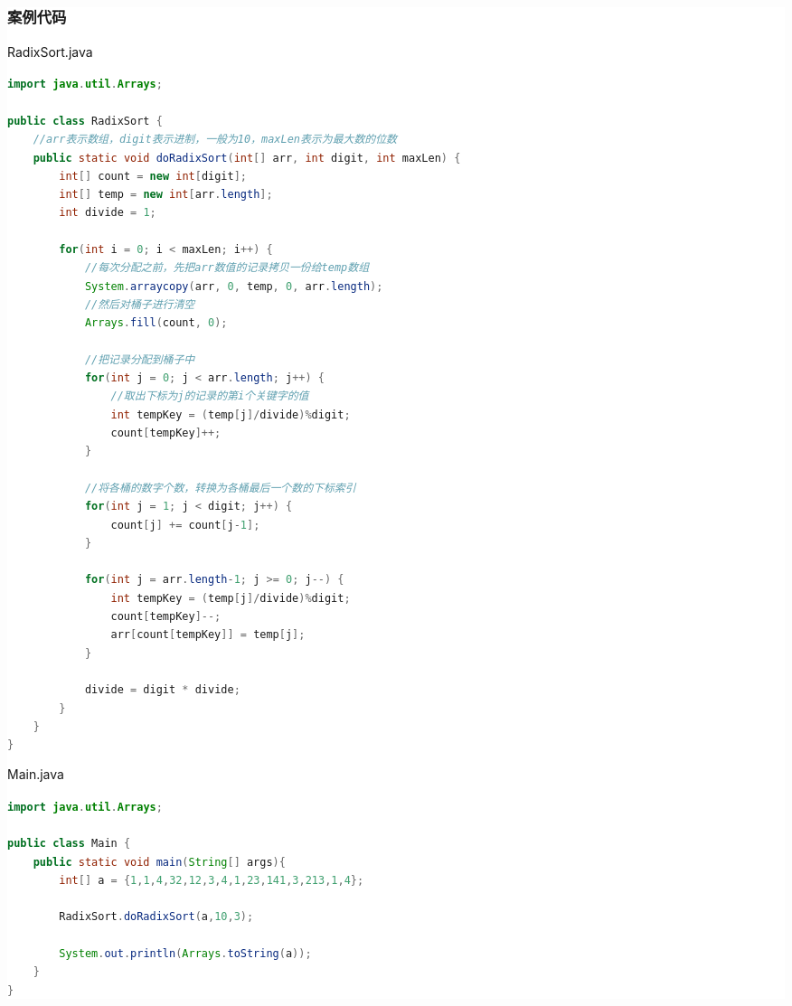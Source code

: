 ### 案例代码

RadixSort.java

```java
import java.util.Arrays;

public class RadixSort {
	//arr表示数组，digit表示进制，一般为10，maxLen表示为最大数的位数
    public static void doRadixSort(int[] arr, int digit, int maxLen) {
        int[] count = new int[digit];
        int[] temp = new int[arr.length];
        int divide = 1;

        for(int i = 0; i < maxLen; i++) {
            //每次分配之前，先把arr数值的记录拷贝一份给temp数组
            System.arraycopy(arr, 0, temp, 0, arr.length);
            //然后对桶子进行清空
            Arrays.fill(count, 0);

            //把记录分配到桶子中
            for(int j = 0; j < arr.length; j++) {
                //取出下标为j的记录的第i个关键字的值
                int tempKey = (temp[j]/divide)%digit;
                count[tempKey]++;
            }

            //将各桶的数字个数，转换为各桶最后一个数的下标索引
            for(int j = 1; j < digit; j++) {
                count[j] += count[j-1];
            }

            for(int j = arr.length-1; j >= 0; j--) {
                int tempKey = (temp[j]/divide)%digit;
                count[tempKey]--;
                arr[count[tempKey]] = temp[j];
            }

            divide = digit * divide;
        }
    }
}
```

Main.java

```java
import java.util.Arrays;

public class Main {
    public static void main(String[] args){
        int[] a = {1,1,4,32,12,3,4,1,23,141,3,213,1,4};

        RadixSort.doRadixSort(a,10,3);

        System.out.println(Arrays.toString(a));
    }
}
```

